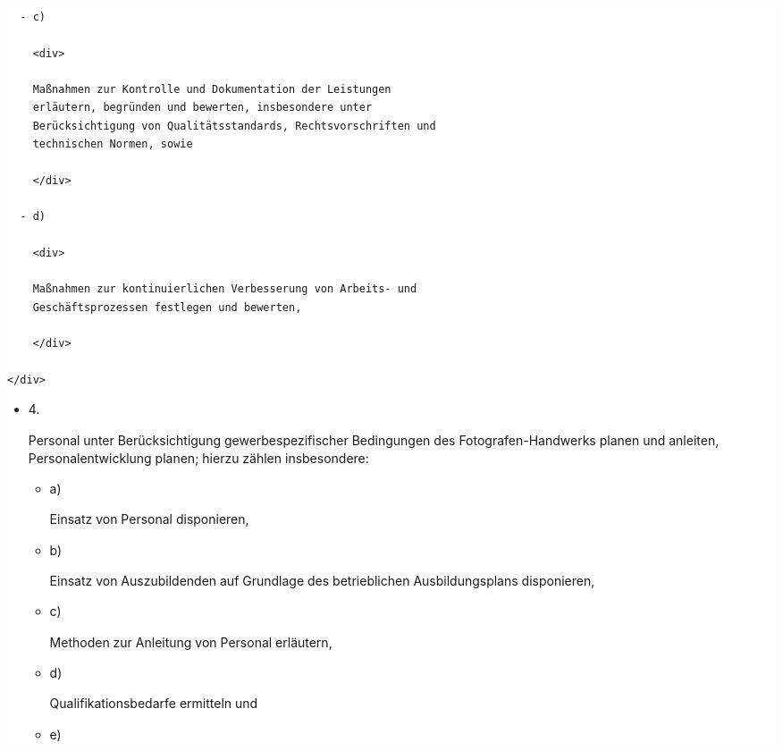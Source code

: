       - c)
        
        <div>
        
        Maßnahmen zur Kontrolle und Dokumentation der Leistungen
        erläutern, begründen und bewerten, insbesondere unter
        Berücksichtigung von Qualitätsstandards, Rechtsvorschriften und
        technischen Normen, sowie
        
        </div>
    
      - d)
        
        <div>
        
        Maßnahmen zur kontinuierlichen Verbesserung von Arbeits- und
        Geschäftsprozessen festlegen und bewerten,
        
        </div>
    
    </div>

  - 4\.
    
    <div>
    
    Personal unter Berücksichtigung gewerbespezifischer Bedingungen des
    Fotografen-Handwerks planen und anleiten, Personalentwicklung
    planen; hierzu zählen insbesondere:
    
      - a)
        
        <div>
        
        Einsatz von Personal disponieren,
        
        </div>
    
      - b)
        
        <div>
        
        Einsatz von Auszubildenden auf Grundlage des betrieblichen
        Ausbildungsplans disponieren,
        
        </div>
    
      - c)
        
        <div>
        
        Methoden zur Anleitung von Personal erläutern,
        
        </div>
    
      - d)
        
        <div>
        
        Qualifikationsbedarfe ermitteln und
        
        </div>
    
      - e)
        